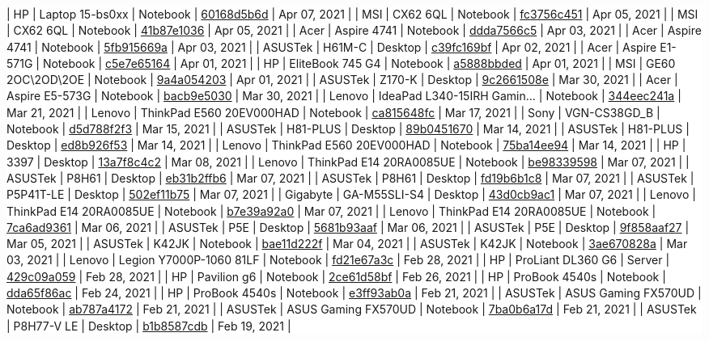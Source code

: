 | HP            | Laptop 15-bs0xx             | Notebook    | [60168d5b6d](https://linux-hardware.org/?probe=60168d5b6d) | Apr 07, 2021 |
| MSI           | CX62 6QL                    | Notebook    | [fc3756c451](https://linux-hardware.org/?probe=fc3756c451) | Apr 05, 2021 |
| MSI           | CX62 6QL                    | Notebook    | [41b87e1036](https://linux-hardware.org/?probe=41b87e1036) | Apr 05, 2021 |
| Acer          | Aspire 4741                 | Notebook    | [ddda7566c5](https://linux-hardware.org/?probe=ddda7566c5) | Apr 03, 2021 |
| Acer          | Aspire 4741                 | Notebook    | [5fb915669a](https://linux-hardware.org/?probe=5fb915669a) | Apr 03, 2021 |
| ASUSTek       | H61M-C                      | Desktop     | [c39fc169bf](https://linux-hardware.org/?probe=c39fc169bf) | Apr 02, 2021 |
| Acer          | Aspire E1-571G              | Notebook    | [c5e7e65164](https://linux-hardware.org/?probe=c5e7e65164) | Apr 01, 2021 |
| HP            | EliteBook 745 G4            | Notebook    | [a5888bbded](https://linux-hardware.org/?probe=a5888bbded) | Apr 01, 2021 |
| MSI           | GE60 2OC\2OD\2OE            | Notebook    | [9a4a054203](https://linux-hardware.org/?probe=9a4a054203) | Apr 01, 2021 |
| ASUSTek       | Z170-K                      | Desktop     | [9c2661508e](https://linux-hardware.org/?probe=9c2661508e) | Mar 30, 2021 |
| Acer          | Aspire E5-573G              | Notebook    | [bacb9e5030](https://linux-hardware.org/?probe=bacb9e5030) | Mar 30, 2021 |
| Lenovo        | IdeaPad L340-15IRH Gamin... | Notebook    | [344eec241a](https://linux-hardware.org/?probe=344eec241a) | Mar 21, 2021 |
| Lenovo        | ThinkPad E560 20EV000HAD    | Notebook    | [ca815648fc](https://linux-hardware.org/?probe=ca815648fc) | Mar 17, 2021 |
| Sony          | VGN-CS38GD_B                | Notebook    | [d5d788f2f3](https://linux-hardware.org/?probe=d5d788f2f3) | Mar 15, 2021 |
| ASUSTek       | H81-PLUS                    | Desktop     | [89b0451670](https://linux-hardware.org/?probe=89b0451670) | Mar 14, 2021 |
| ASUSTek       | H81-PLUS                    | Desktop     | [ed8b926f53](https://linux-hardware.org/?probe=ed8b926f53) | Mar 14, 2021 |
| Lenovo        | ThinkPad E560 20EV000HAD    | Notebook    | [75ba14ee94](https://linux-hardware.org/?probe=75ba14ee94) | Mar 14, 2021 |
| HP            | 3397                        | Desktop     | [13a7f8c4c2](https://linux-hardware.org/?probe=13a7f8c4c2) | Mar 08, 2021 |
| Lenovo        | ThinkPad E14 20RA0085UE     | Notebook    | [be98339598](https://linux-hardware.org/?probe=be98339598) | Mar 07, 2021 |
| ASUSTek       | P8H61                       | Desktop     | [eb31b2ffb6](https://linux-hardware.org/?probe=eb31b2ffb6) | Mar 07, 2021 |
| ASUSTek       | P8H61                       | Desktop     | [fd19b6b1c8](https://linux-hardware.org/?probe=fd19b6b1c8) | Mar 07, 2021 |
| ASUSTek       | P5P41T-LE                   | Desktop     | [502ef11b75](https://linux-hardware.org/?probe=502ef11b75) | Mar 07, 2021 |
| Gigabyte      | GA-M55SLI-S4                | Desktop     | [43d0cb9ac1](https://linux-hardware.org/?probe=43d0cb9ac1) | Mar 07, 2021 |
| Lenovo        | ThinkPad E14 20RA0085UE     | Notebook    | [b7e39a92a0](https://linux-hardware.org/?probe=b7e39a92a0) | Mar 07, 2021 |
| Lenovo        | ThinkPad E14 20RA0085UE     | Notebook    | [7ca6ad9361](https://linux-hardware.org/?probe=7ca6ad9361) | Mar 06, 2021 |
| ASUSTek       | P5E                         | Desktop     | [5681b93aaf](https://linux-hardware.org/?probe=5681b93aaf) | Mar 06, 2021 |
| ASUSTek       | P5E                         | Desktop     | [9f858aaf27](https://linux-hardware.org/?probe=9f858aaf27) | Mar 05, 2021 |
| ASUSTek       | K42JK                       | Notebook    | [bae11d222f](https://linux-hardware.org/?probe=bae11d222f) | Mar 04, 2021 |
| ASUSTek       | K42JK                       | Notebook    | [3ae670828a](https://linux-hardware.org/?probe=3ae670828a) | Mar 03, 2021 |
| Lenovo        | Legion Y7000P-1060 81LF     | Notebook    | [fd21e67a3c](https://linux-hardware.org/?probe=fd21e67a3c) | Feb 28, 2021 |
| HP            | ProLiant DL360 G6           | Server      | [429c09a059](https://linux-hardware.org/?probe=429c09a059) | Feb 28, 2021 |
| HP            | Pavilion g6                 | Notebook    | [2ce61d58bf](https://linux-hardware.org/?probe=2ce61d58bf) | Feb 26, 2021 |
| HP            | ProBook 4540s               | Notebook    | [dda65f86ac](https://linux-hardware.org/?probe=dda65f86ac) | Feb 24, 2021 |
| HP            | ProBook 4540s               | Notebook    | [e3ff93ab0a](https://linux-hardware.org/?probe=e3ff93ab0a) | Feb 21, 2021 |
| ASUSTek       | ASUS Gaming FX570UD         | Notebook    | [ab787a4172](https://linux-hardware.org/?probe=ab787a4172) | Feb 21, 2021 |
| ASUSTek       | ASUS Gaming FX570UD         | Notebook    | [7ba0b6a17d](https://linux-hardware.org/?probe=7ba0b6a17d) | Feb 21, 2021 |
| ASUSTek       | P8H77-V LE                  | Desktop     | [b1b8587cdb](https://linux-hardware.org/?probe=b1b8587cdb) | Feb 19, 2021 |
